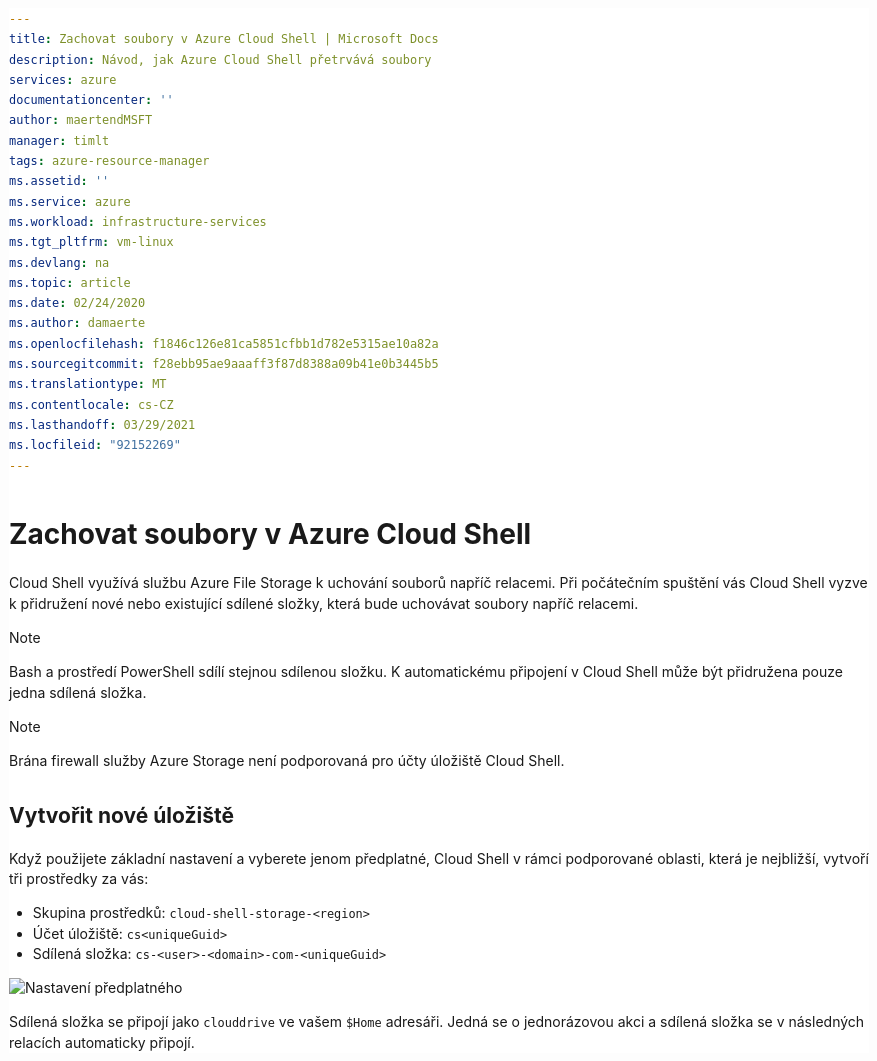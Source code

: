 ```yaml
---
title: Zachovat soubory v Azure Cloud Shell | Microsoft Docs
description: Návod, jak Azure Cloud Shell přetrvává soubory
services: azure
documentationcenter: ''
author: maertendMSFT
manager: timlt
tags: azure-resource-manager
ms.assetid: ''
ms.service: azure
ms.workload: infrastructure-services
ms.tgt_pltfrm: vm-linux
ms.devlang: na
ms.topic: article
ms.date: 02/24/2020
ms.author: damaerte
ms.openlocfilehash: f1846c126e81ca5851cfbb1d782e5315ae10a82a
ms.sourcegitcommit: f28ebb95ae9aaaff3f87d8388a09b41e0b3445b5
ms.translationtype: MT
ms.contentlocale: cs-CZ
ms.lasthandoff: 03/29/2021
ms.locfileid: "92152269"
---
```

# <a name="persist-files-in-azure-cloud-shell"></a>Zachovat soubory v Azure Cloud Shell
Cloud Shell využívá službu Azure File Storage k uchování souborů napříč relacemi. Při počátečním spuštění vás Cloud Shell vyzve k přidružení nové nebo existující sdílené složky, která bude uchovávat soubory napříč relacemi.

> [!NOTE]
> Bash a prostředí PowerShell sdílí stejnou sdílenou složku. K automatickému připojení v Cloud Shell může být přidružena pouze jedna sdílená složka.

> [!NOTE]
> Brána firewall služby Azure Storage není podporovaná pro účty úložiště Cloud Shell.

## <a name="create-new-storage"></a>Vytvořit nové úložiště

Když použijete základní nastavení a vyberete jenom předplatné, Cloud Shell v rámci podporované oblasti, která je nejbližší, vytvoří tři prostředky za vás:
* Skupina prostředků: `cloud-shell-storage-<region>`
* Účet úložiště: `cs<uniqueGuid>`
* Sdílená složka: `cs-<user>-<domain>-com-<uniqueGuid>`

![Nastavení předplatného](media/persisting-shell-storage/basic-storage.png)

Sdílená složka se připojí jako `clouddrive` ve vašem `$Home` adresáři. Jedná se o jednorázovou akci a sdílená složka se v následných relacích automaticky připojí. 
